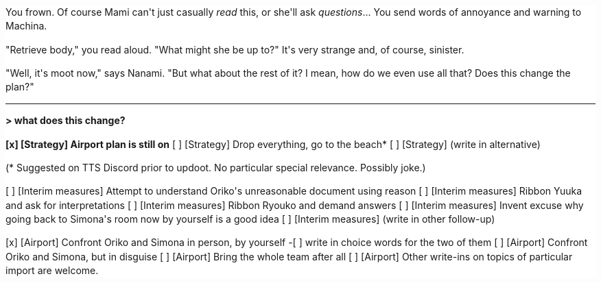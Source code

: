You frown. Of course Mami can't just casually *read* this, or she'll ask *questions*... You send words of annoyance and warning to Machina.

"Retrieve body," you read aloud. "What might she be up to?" It's very strange and, of course, sinister.

"Well, it's moot now," says Nanami. "But what about the rest of it? I mean, how do we even use all that? Does this change the plan?"

***

**> what does this change?**

**\[x] \[Strategy] Airport plan is still on**
\[ ] \[Strategy] Drop everything, go to the beach\*
\[ ] \[Strategy] (write in alternative)

(\* Suggested on TTS Discord prior to updoot. No particular special relevance. Possibly joke.)

\[ ] \[Interim measures] Attempt to understand Oriko's unreasonable document using reason
\[ ] \[Interim measures] Ribbon Yuuka and ask for interpretations
\[ ] \[Interim measures] Ribbon Ryouko and demand answers
\[ ] \[Interim measures] Invent excuse why going back to Simona's room now by yourself is a good idea
\[ ] \[Interim measures] (write in other follow-up)

\[x] \[Airport] Confront Oriko and Simona in person, by yourself
-\[ ] write in choice words for the two of them
\[ ] \[Airport] Confront Oriko and Simona, but in disguise
\[ ] \[Airport] Bring the whole team after all
\[ ] \[Airport]
Other write-ins on topics of particular import are welcome.
